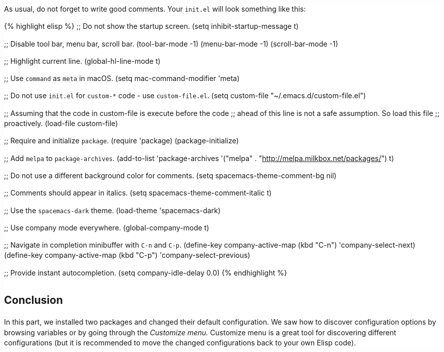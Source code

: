 As usual, do not forget to write good comments. Your `init.el` will look something like this:

{% highlight elisp %}
;; Do not show the startup screen.
(setq inhibit-startup-message t)

;; Disable tool bar, menu bar, scroll bar.
(tool-bar-mode -1)
(menu-bar-mode -1)
(scroll-bar-mode -1)

;; Highlight current line.
(global-hl-line-mode t)

;; Use `command` as `meta` in macOS.
(setq mac-command-modifier 'meta)

;; Do not use `init.el` for `custom-*` code - use `custom-file.el`.
(setq custom-file "~/.emacs.d/custom-file.el")

;; Assuming that the code in custom-file is execute before the code
;; ahead of this line is not a safe assumption. So load this file
;; proactively.
(load-file custom-file)

;; Require and initialize `package`.
(require 'package)
(package-initialize)

;; Add `melpa` to `package-archives`.
(add-to-list 'package-archives
             '("melpa" . "http://melpa.milkbox.net/packages/") t)

;; Do not use a different background color for comments.
(setq spacemacs-theme-comment-bg nil)

;; Comments should appear in italics.
(setq spacemacs-theme-comment-italic t)

;; Use the `spacemacs-dark` theme.
(load-theme 'spacemacs-dark)

;; Use company mode everywhere.
(global-company-mode t)

;; Navigate in completion minibuffer with `C-n` and `C-p`.
(define-key company-active-map (kbd "C-n") 'company-select-next)
(define-key company-active-map (kbd "C-p") 'company-select-previous)

;; Provide instant autocompletion.
(setq company-idle-delay 0.0)
{% endhighlight %}

## Conclusion

In this part, we installed two packages and changed their default configuration. We saw how to discover configuration options by browsing variables or by going through the *Customize menu.* Customize menu is a great tool for discovering different configurations (but it is recommended to move the changed configurations back to your own Elisp code).
